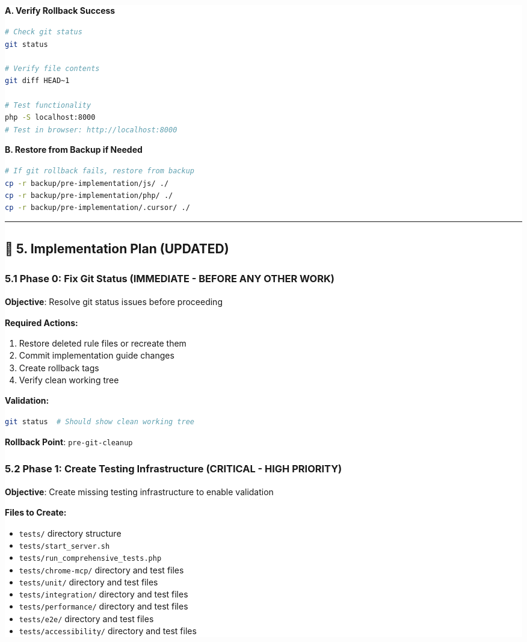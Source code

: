 **A. Verify Rollback Success**
```bash
# Check git status
git status

# Verify file contents
git diff HEAD~1

# Test functionality
php -S localhost:8000
# Test in browser: http://localhost:8000
```

**B. Restore from Backup if Needed**
```bash
# If git rollback fails, restore from backup
cp -r backup/pre-implementation/js/ ./
cp -r backup/pre-implementation/php/ ./
cp -r backup/pre-implementation/.cursor/ ./
```

---

## 🚀 **5. Implementation Plan (UPDATED)**

### **5.1 Phase 0: Fix Git Status (IMMEDIATE - BEFORE ANY OTHER WORK)**
**Objective**: Resolve git status issues before proceeding

**Required Actions:**
1. Restore deleted rule files or recreate them
2. Commit implementation guide changes
3. Create rollback tags
4. Verify clean working tree

**Validation:**
```bash
git status  # Should show clean working tree
```

**Rollback Point**: `pre-git-cleanup`

### **5.2 Phase 1: Create Testing Infrastructure (CRITICAL - HIGH PRIORITY)**

**Objective**: Create missing testing infrastructure to enable validation

**Files to Create:**
- `tests/` directory structure
- `tests/start_server.sh`
- `tests/run_comprehensive_tests.php`
- `tests/chrome-mcp/` directory and test files
- `tests/unit/` directory and test files
- `tests/integration/` directory and test files
- `tests/performance/` directory and test files
- `tests/e2e/` directory and test files
- `tests/accessibility/` directory and test files
